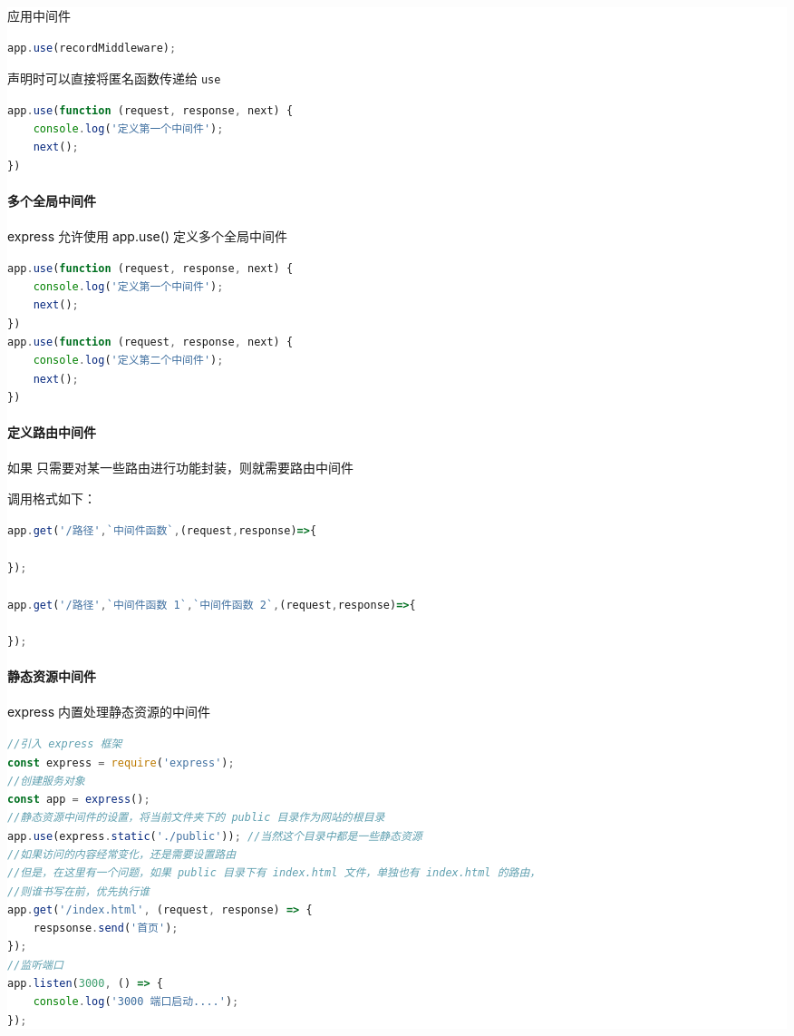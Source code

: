 应用中间件

```js
app.use(recordMiddleware);
```

声明时可以直接将匿名函数传递给 `use`

```js
app.use(function (request, response, next) {
    console.log('定义第一个中间件');
    next();
})
```

#### 多个全局中间件

express 允许使用 app.use() 定义多个全局中间件

```js
app.use(function (request, response, next) {
    console.log('定义第一个中间件');
    next();
})
app.use(function (request, response, next) {
    console.log('定义第二个中间件');
    next();
})
```

####  定义路由中间件

如果 只需要对某一些路由进行功能封装，则就需要路由中间件

调用格式如下：

```js
app.get('/路径',`中间件函数`,(request,response)=>{
    
});

app.get('/路径',`中间件函数 1`,`中间件函数 2`,(request,response)=>{
    
});
```

#### 静态资源中间件

express 内置处理静态资源的中间件

```js
//引入 express 框架
const express = require('express');
//创建服务对象
const app = express();
//静态资源中间件的设置，将当前文件夹下的 public 目录作为网站的根目录
app.use(express.static('./public')); //当然这个目录中都是一些静态资源
//如果访问的内容经常变化，还是需要设置路由
//但是，在这里有一个问题，如果 public 目录下有 index.html 文件，单独也有 index.html 的路由，
//则谁书写在前，优先执行谁
app.get('/index.html', (request, response) => {
    respsonse.send('首页');
});
//监听端口
app.listen(3000, () => {
    console.log('3000 端口启动....');
});
```
